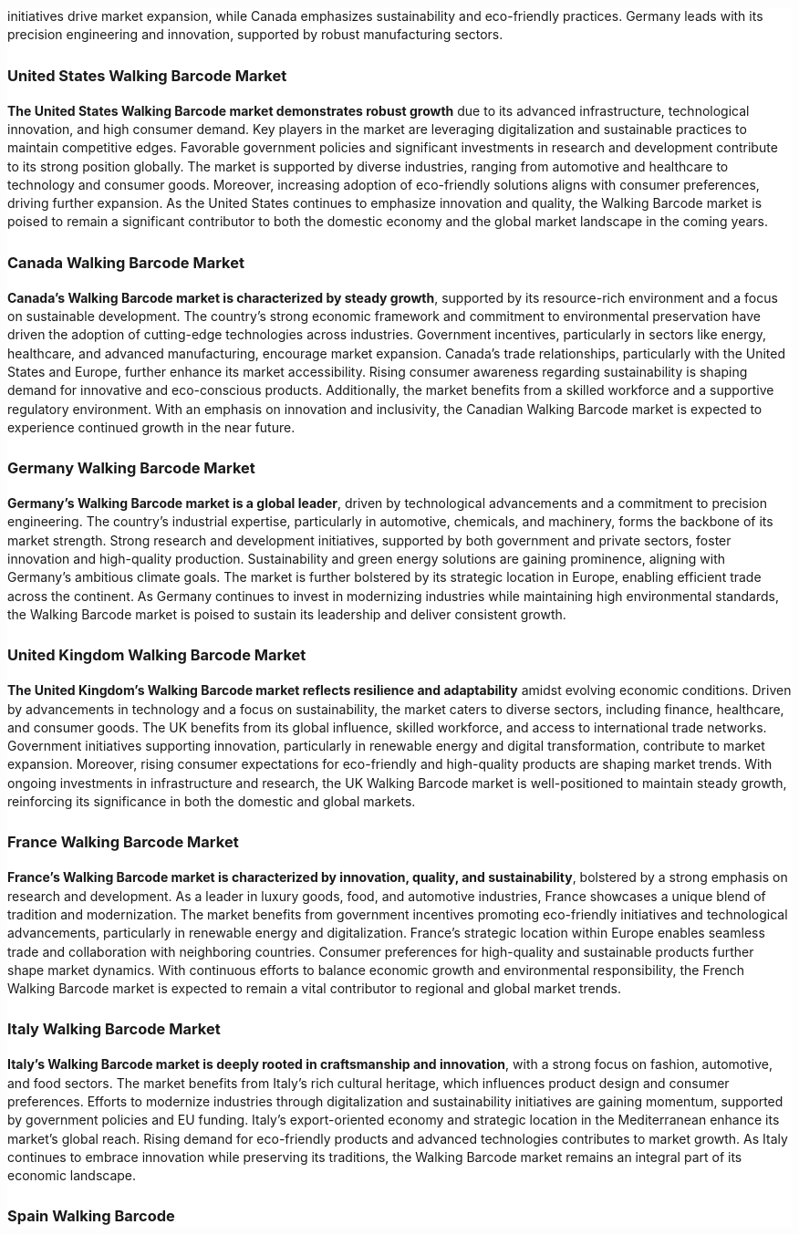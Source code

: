 initiatives drive market expansion, while Canada emphasizes sustainability and eco-friendly practices. Germany leads with its precision engineering and innovation, supported by robust manufacturing sectors.</span></em></p></blockquote><h3><strong>United States Walking Barcode Market</strong></h3><p><strong>The United States Walking Barcode market demonstrates robust growth</strong> due to its advanced infrastructure, technological innovation, and high consumer demand. Key players in the market are leveraging digitalization and sustainable practices to maintain competitive edges. Favorable government policies and significant investments in research and development contribute to its strong position globally. The market is supported by diverse industries, ranging from automotive and healthcare to technology and consumer goods. Moreover, increasing adoption of eco-friendly solutions aligns with consumer preferences, driving further expansion. As the United States continues to emphasize innovation and quality, the Walking Barcode market is poised to remain a significant contributor to both the domestic economy and the global market landscape in the coming years.</p><h3><strong>Canada Walking Barcode Market</strong></h3><p><strong>Canada&rsquo;s Walking Barcode market is characterized by steady growth</strong>, supported by its resource-rich environment and a focus on sustainable development. The country&rsquo;s strong economic framework and commitment to environmental preservation have driven the adoption of cutting-edge technologies across industries. Government incentives, particularly in sectors like energy, healthcare, and advanced manufacturing, encourage market expansion. Canada&rsquo;s trade relationships, particularly with the United States and Europe, further enhance its market accessibility. Rising consumer awareness regarding sustainability is shaping demand for innovative and eco-conscious products. Additionally, the market benefits from a skilled workforce and a supportive regulatory environment. With an emphasis on innovation and inclusivity, the Canadian Walking Barcode market is expected to experience continued growth in the near future.</p><h3><strong>Germany Walking Barcode Market</strong></h3><p><strong>Germany&rsquo;s Walking Barcode market is a global leader</strong>, driven by technological advancements and a commitment to precision engineering. The country&rsquo;s industrial expertise, particularly in automotive, chemicals, and machinery, forms the backbone of its market strength. Strong research and development initiatives, supported by both government and private sectors, foster innovation and high-quality production. Sustainability and green energy solutions are gaining prominence, aligning with Germany&rsquo;s ambitious climate goals. The market is further bolstered by its strategic location in Europe, enabling efficient trade across the continent. As Germany continues to invest in modernizing industries while maintaining high environmental standards, the Walking Barcode market is poised to sustain its leadership and deliver consistent growth.</p><h3><strong>United Kingdom Walking Barcode Market</strong></h3><p><strong>The United Kingdom&rsquo;s Walking Barcode market reflects resilience and adaptability</strong> amidst evolving economic conditions. Driven by advancements in technology and a focus on sustainability, the market caters to diverse sectors, including finance, healthcare, and consumer goods. The UK benefits from its global influence, skilled workforce, and access to international trade networks. Government initiatives supporting innovation, particularly in renewable energy and digital transformation, contribute to market expansion. Moreover, rising consumer expectations for eco-friendly and high-quality products are shaping market trends. With ongoing investments in infrastructure and research, the UK Walking Barcode market is well-positioned to maintain steady growth, reinforcing its significance in both the domestic and global markets.</p><h3><strong>France Walking Barcode Market</strong></h3><p><strong>France&rsquo;s Walking Barcode market is characterized by innovation, quality, and sustainability</strong>, bolstered by a strong emphasis on research and development. As a leader in luxury goods, food, and automotive industries, France showcases a unique blend of tradition and modernization. The market benefits from government incentives promoting eco-friendly initiatives and technological advancements, particularly in renewable energy and digitalization. France&rsquo;s strategic location within Europe enables seamless trade and collaboration with neighboring countries. Consumer preferences for high-quality and sustainable products further shape market dynamics. With continuous efforts to balance economic growth and environmental responsibility, the French Walking Barcode market is expected to remain a vital contributor to regional and global market trends.</p><h3><strong>Italy Walking Barcode Market</strong></h3><p><strong>Italy&rsquo;s Walking Barcode market is deeply rooted in craftsmanship and innovation</strong>, with a strong focus on fashion, automotive, and food sectors. The market benefits from Italy&rsquo;s rich cultural heritage, which influences product design and consumer preferences. Efforts to modernize industries through digitalization and sustainability initiatives are gaining momentum, supported by government policies and EU funding. Italy&rsquo;s export-oriented economy and strategic location in the Mediterranean enhance its market&rsquo;s global reach. Rising demand for eco-friendly products and advanced technologies contributes to market growth. As Italy continues to embrace innovation while preserving its traditions, the Walking Barcode market remains an integral part of its economic landscape.</p><h3><strong>Spain Walking Barcode